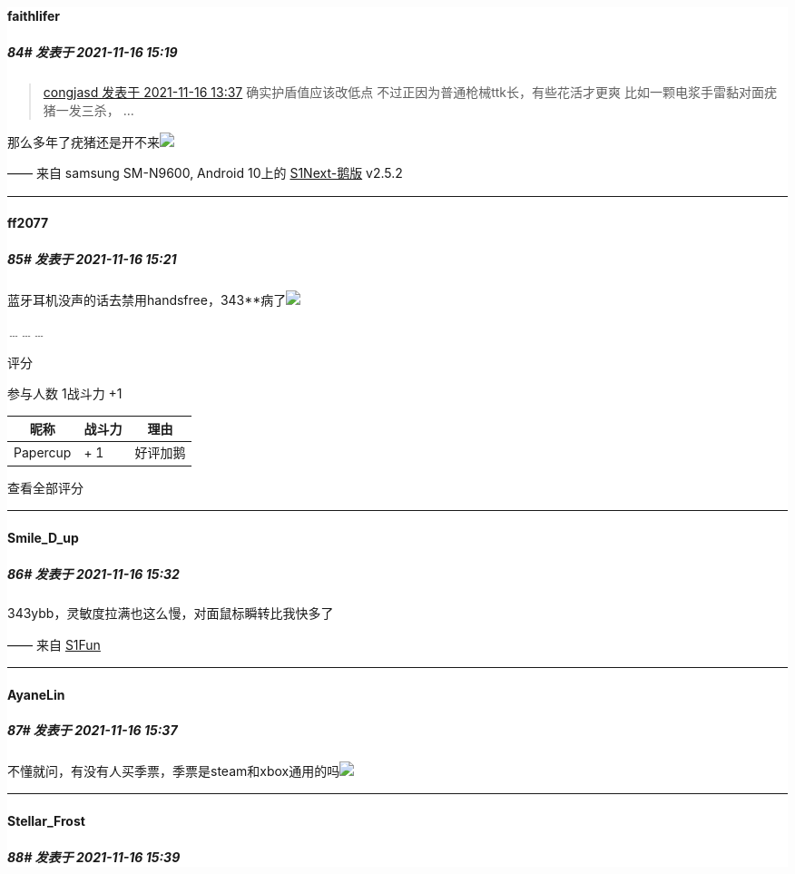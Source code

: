####  faithlifer  
##### 84#       发表于 2021-11-16 15:19

<blockquote><a href="httphttps://bbs.saraba1st.com/2b/forum.php?mod=redirect&amp;goto=findpost&amp;pid=53564253&amp;ptid=2037711" target="_blank">congjasd 发表于 2021-11-16 13:37</a>
确实护盾值应该改低点
不过正因为普通枪械ttk长，有些花活才更爽
比如一颗电浆手雷黏对面疣猪一发三杀， ...</blockquote>
那么多年了疣猪还是开不来<img src="https://static.saraba1st.com/image/smiley/face2017/118.png" referrerpolicy="no-referrer">

—— 来自 samsung SM-N9600, Android 10上的 [S1Next-鹅版](https://github.com/ykrank/S1-Next/releases) v2.5.2

*****

####  ff2077  
##### 85#       发表于 2021-11-16 15:21

蓝牙耳机没声的话去禁用handsfree，343**病了<img src="https://static.saraba1st.com/image/smiley/face2017/067.png" referrerpolicy="no-referrer">

﹍﹍﹍

评分

 参与人数 1战斗力 +1

|昵称|战斗力|理由|
|----|---|---|
| Papercup| + 1|好评加鹅|

查看全部评分



*****

####  Smile_D_up  
##### 86#       发表于 2021-11-16 15:32

343ybb，灵敏度拉满也这么慢，对面鼠标瞬转比我快多了

—— 来自 [S1Fun](https://s1fun.koalcat.com)

*****

####  AyaneLin  
##### 87#       发表于 2021-11-16 15:37

不懂就问，有没有人买季票，季票是steam和xbox通用的吗<img src="https://static.saraba1st.com/image/smiley/face2017/002.png" referrerpolicy="no-referrer">

*****

####  Stellar_Frost  
##### 88#       发表于 2021-11-16 15:39
